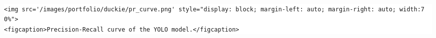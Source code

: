     <img src='/images/portfolio/duckie/pr_curve.png' style="display: block; margin-left: auto; margin-right: auto; width:70%">
    <figcaption>Precision-Recall curve of the YOLO model.</figcaption>
</figure>